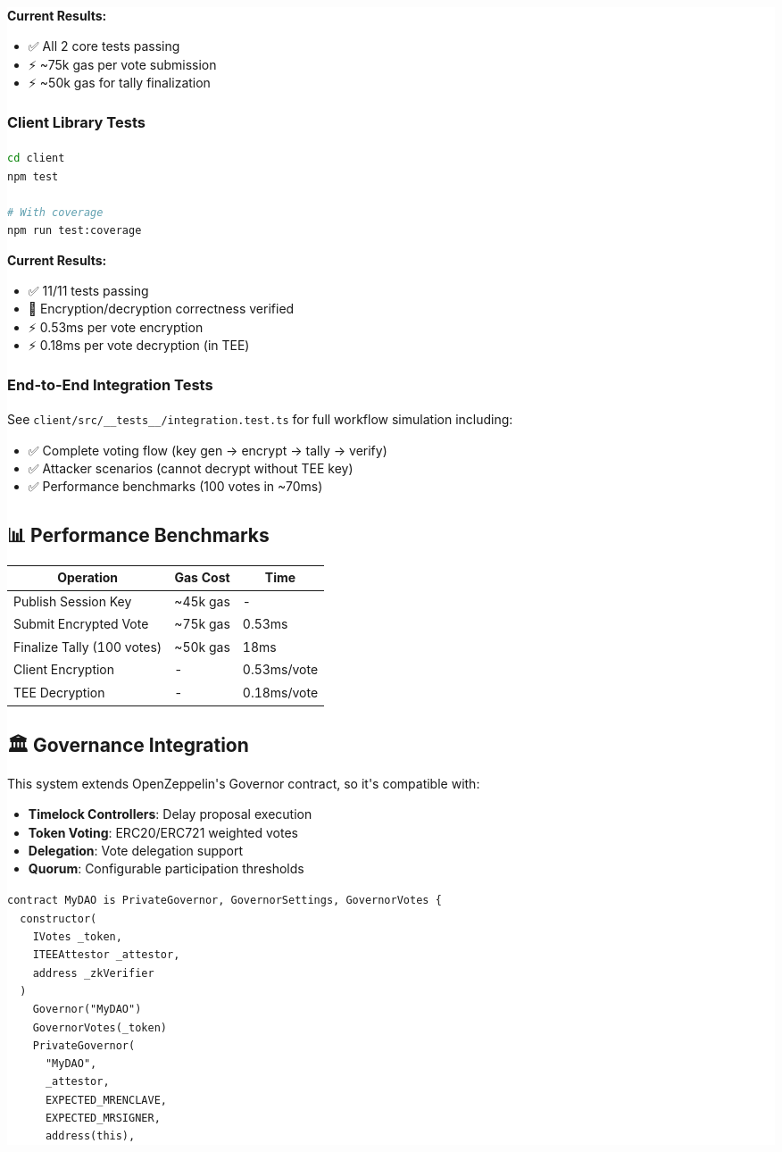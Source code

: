 **Current Results:**
- ✅ All 2 core tests passing
- ⚡ ~75k gas per vote submission
- ⚡ ~50k gas for tally finalization

### Client Library Tests

```bash
cd client
npm test

# With coverage
npm run test:coverage
```

**Current Results:**
- ✅ 11/11 tests passing
- 🔐 Encryption/decryption correctness verified
- ⚡ 0.53ms per vote encryption
- ⚡ 0.18ms per vote decryption (in TEE)

### End-to-End Integration Tests

See `client/src/__tests__/integration.test.ts` for full workflow simulation including:
- ✅ Complete voting flow (key gen → encrypt → tally → verify)
- ✅ Attacker scenarios (cannot decrypt without TEE key)
- ✅ Performance benchmarks (100 votes in ~70ms)

## 📊 Performance Benchmarks

| Operation | Gas Cost | Time |
|-----------|----------|------|
| Publish Session Key | ~45k gas | - |
| Submit Encrypted Vote | ~75k gas | 0.53ms |
| Finalize Tally (100 votes) | ~50k gas | 18ms |
| Client Encryption | - | 0.53ms/vote |
| TEE Decryption | - | 0.18ms/vote |

## 🏛️ Governance Integration

This system extends OpenZeppelin's Governor contract, so it's compatible with:

- **Timelock Controllers**: Delay proposal execution
- **Token Voting**: ERC20/ERC721 weighted votes
- **Delegation**: Vote delegation support
- **Quorum**: Configurable participation thresholds

```solidity
contract MyDAO is PrivateGovernor, GovernorSettings, GovernorVotes {
  constructor(
    IVotes _token,
    ITEEAttestor _attestor,
    address _zkVerifier
  ) 
    Governor("MyDAO")
    GovernorVotes(_token)
    PrivateGovernor(
      "MyDAO",
      _attestor,
      EXPECTED_MRENCLAVE,
      EXPECTED_MRSIGNER,
      address(this),
```